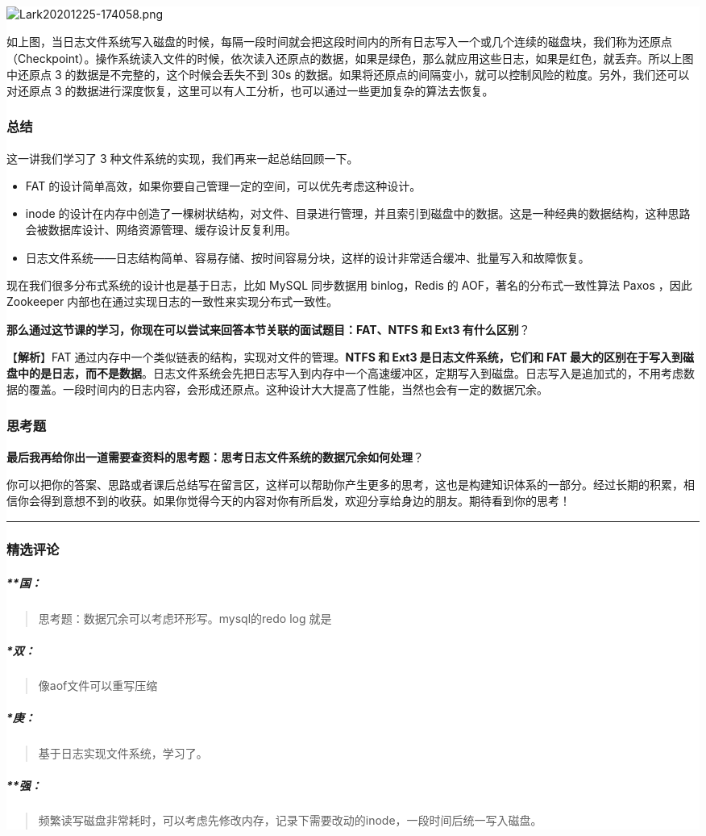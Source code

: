<p data-nodeid="60258"><img src="https://s0.lgstatic.com/i/image2/M01/03/FD/CgpVE1_ltFyACwCsAADstiN6HAk886.png" alt="Lark20201225-174058.png" data-nodeid="60429"></p>
<p data-nodeid="60259">如上图，当日志文件系统写入磁盘的时候，每隔一段时间就会把这段时间内的所有日志写入一个或几个连续的磁盘块，我们称为还原点（Checkpoint）。操作系统读入文件的时候，依次读入还原点的数据，如果是绿色，那么就应用这些日志，如果是红色，就丢弃。所以上图中还原点 3 的数据是不完整的，这个时候会丢失不到 30s 的数据。如果将还原点的间隔变小，就可以控制风险的粒度。另外，我们还可以对还原点 3 的数据进行深度恢复，这里可以有人工分析，也可以通过一些更加复杂的算法去恢复。</p>
<h3 data-nodeid="60260">总结</h3>
<p data-nodeid="60261">这一讲我们学习了 3 种文件系统的实现，我们再来一起总结回顾一下。</p>
<ul data-nodeid="60262">
<li data-nodeid="60263">
<p data-nodeid="60264">FAT 的设计简单高效，如果你要自己管理一定的空间，可以优先考虑这种设计。</p>
</li>
<li data-nodeid="60265">
<p data-nodeid="60266">inode 的设计在内存中创造了一棵树状结构，对文件、目录进行管理，并且索引到磁盘中的数据。这是一种经典的数据结构，这种思路会被数据库设计、网络资源管理、缓存设计反复利用。</p>
</li>
<li data-nodeid="60267">
<p data-nodeid="60268">日志文件系统——日志结构简单、容易存储、按时间容易分块，这样的设计非常适合缓冲、批量写入和故障恢复。</p>
</li>
</ul>
<p data-nodeid="60269">现在我们很多分布式系统的设计也是基于日志，比如 MySQL 同步数据用 binlog，Redis 的 AOF，著名的分布式一致性算法 Paxos ，因此 Zookeeper 内部也在通过实现日志的一致性来实现分布式一致性。</p>
<p data-nodeid="60270"><strong data-nodeid="60441">那么通过这节课的学习，你现在可以尝试来回答本节关联的面试题目：FAT、NTFS 和 Ext3 有什么区别</strong>？</p>
<p data-nodeid="60271">【<strong data-nodeid="60451">解析</strong>】FAT 通过内存中一个类似链表的结构，实现对文件的管理。<strong data-nodeid="60452">NTFS 和 Ext3 是日志文件系统，它们和 FAT 最大的区别在于写入到磁盘中的是日志，而不是数据</strong>。日志文件系统会先把日志写入到内存中一个高速缓冲区，定期写入到磁盘。日志写入是追加式的，不用考虑数据的覆盖。一段时间内的日志内容，会形成还原点。这种设计大大提高了性能，当然也会有一定的数据冗余。</p>
<h3 data-nodeid="60272">思考题</h3>
<p data-nodeid="60273"><strong data-nodeid="60458">最后我再给你出一道需要查资料的思考题：思考日志文件系统的数据冗余如何处理</strong>？</p>
<p data-nodeid="61808" class="te-preview-highlight">你可以把你的答案、思路或者课后总结写在留言区，这样可以帮助你产生更多的思考，这也是构建知识体系的一部分。经过长期的积累，相信你会得到意想不到的收获。如果你觉得今天的内容对你有所启发，欢迎分享给身边的朋友。期待看到你的思考！</p>

---

### 精选评论

##### **国：
> 思考题：数据冗余可以考虑环形写。mysql的redo log 就是

##### *双：
> 像aof文件可以重写压缩

##### *庚：
> 基于日志实现文件系统，学习了。

##### **强：
> 频繁读写磁盘非常耗时，可以考虑先修改内存，记录下需要改动的inode，一段时间后统一写入磁盘。

